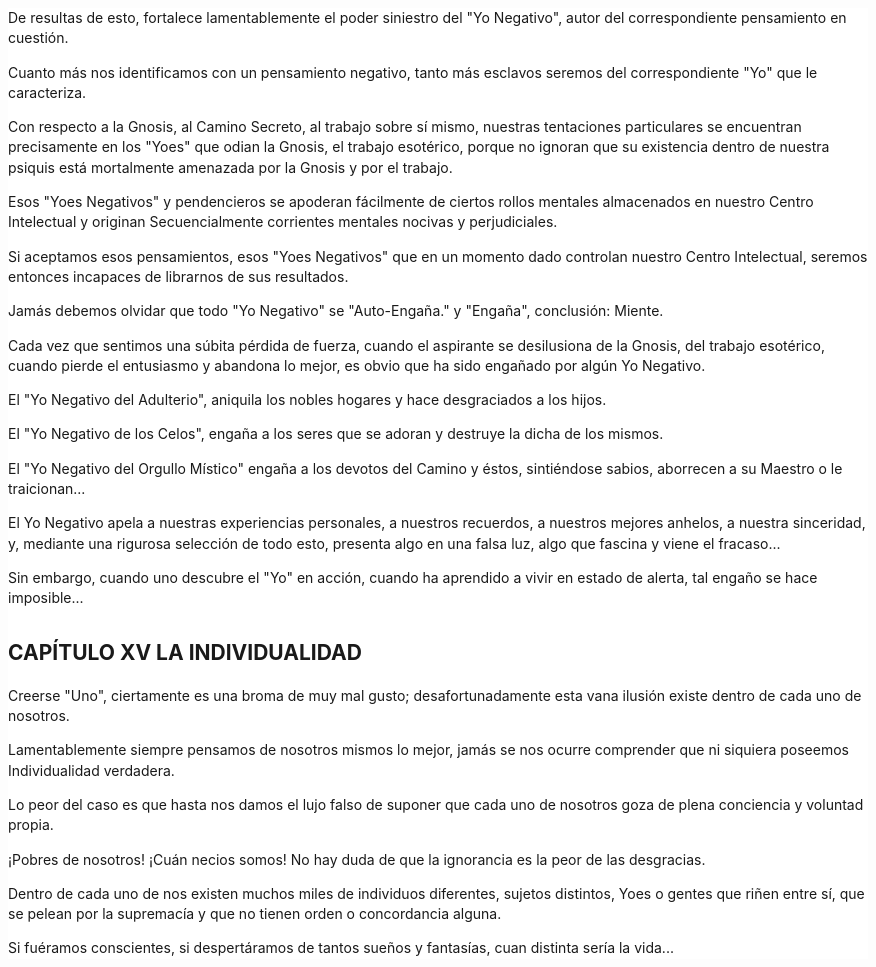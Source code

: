De resultas de esto, fortalece lamentablemente el poder siniestro del "Yo Negativo", autor del correspondiente pensamiento en cuestión.

Cuanto más nos identificamos con un pensamiento negativo, tanto más esclavos seremos del correspondiente "Yo" que le caracteriza.

Con respecto a la Gnosis, al Camino Secreto, al trabajo sobre sí mismo, nuestras tentaciones particulares se encuentran precisamente en los "Yoes" que odian la Gnosis, el trabajo esotérico, porque no ignoran que su existencia dentro de nuestra psiquis está mortalmente amenazada por la Gnosis y por el trabajo.

Esos "Yoes Negativos" y pendencieros se apoderan fácilmente de ciertos rollos mentales almacenados en nuestro Centro Intelectual y originan Secuencialmente corrientes mentales nocivas y perjudiciales.

Si aceptamos esos pensamientos, esos "Yoes Negativos" que en un momento dado controlan nuestro Centro Intelectual, seremos entonces incapaces de librarnos de sus resultados.

Jamás debemos olvidar que todo "Yo Negativo" se "Auto-Engaña." y "Engaña", conclusión: Miente.

Cada vez que sentimos una súbita pérdida de fuerza, cuando el aspirante se desilusiona de la Gnosis, del trabajo esotérico, cuando pierde el entusiasmo y abandona lo mejor, es obvio que ha sido engañado por algún Yo Negativo.

El "Yo Negativo del Adulterio", aniquila los nobles hogares y hace desgraciados a los hijos.

El "Yo Negativo de los Celos", engaña a los seres que se adoran y destruye la dicha de los mismos.

El "Yo Negativo del Orgullo Místico" engaña a los devotos del Camino y éstos, sintiéndose sabios, aborrecen a su Maestro o le traicionan...

El Yo Negativo apela a nuestras experiencias personales, a nuestros recuerdos, a nuestros mejores anhelos, a nuestra sinceridad, y, mediante una rigurosa selección de todo esto, presenta algo en una falsa luz, algo que fascina y viene el fracaso...

Sin embargo, cuando uno descubre el "Yo" en acción, cuando ha aprendido a vivir en estado de alerta, tal engaño se hace imposible...

## CAPÍTULO XV LA INDIVIDUALIDAD

Creerse "Uno", ciertamente es una broma de muy mal gusto; desafortunadamente esta vana ilusión existe dentro de cada uno de nosotros.

Lamentablemente siempre pensamos de nosotros mismos lo mejor, jamás se nos ocurre comprender que ni siquiera poseemos Individualidad verdadera.

Lo peor del caso es que hasta nos damos el lujo falso de suponer que cada uno de nosotros goza de plena conciencia y voluntad propia.

¡Pobres de nosotros! ¡Cuán necios somos! No hay duda de que la ignorancia es la peor de las desgracias.

Dentro de cada uno de nos existen muchos miles de individuos diferentes, sujetos distintos, Yoes o gentes que riñen entre sí, que se pelean por la supremacía y que no tienen orden o concordancia alguna.

Si fuéramos conscientes, si despertáramos de tantos sueños y fantasías, cuan distinta sería la vida...
